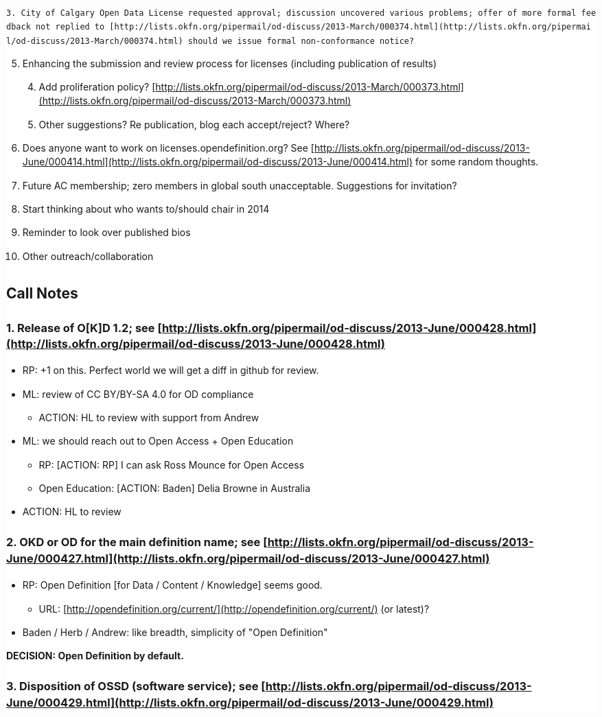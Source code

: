     3. City of Calgary Open Data License requested approval; discussion uncovered various problems; offer of more formal feedback not replied to [http://lists.okfn.org/pipermail/od-discuss/2013-March/000374.html](http://lists.okfn.org/pipermail/od-discuss/2013-March/000374.html) should we issue formal non-conformance notice?

5. Enhancing the submission and review process for licenses (including publication of results)

    4. Add proliferation policy? [http://lists.okfn.org/pipermail/od-discuss/2013-March/000373.html](http://lists.okfn.org/pipermail/od-discuss/2013-March/000373.html)

    5. Other suggestions? Re publication, blog each accept/reject? Where?

6. Does anyone want to work on licenses.opendefinition.org? See [http://lists.okfn.org/pipermail/od-discuss/2013-June/000414.html](http://lists.okfn.org/pipermail/od-discuss/2013-June/000414.html) for some random thoughts.

7. Future AC membership; zero members in global south unacceptable. Suggestions for invitation?

8. Start thinking about who wants to/should chair in 2014

9. Reminder to look over published bios

10. Other outreach/collaboration

## Call Notes

### 1. Release of O[K]D 1.2; see [http://lists.okfn.org/pipermail/od-discuss/2013-June/000428.html](http://lists.okfn.org/pipermail/od-discuss/2013-June/000428.html)

* RP: +1 on this. Perfect world we will get a diff in github for review.

* ML: review of CC BY/BY-SA 4.0 for OD compliance

    * ACTION: HL to review with support from Andrew

* ML: we should reach out to Open Access + Open Education

    * RP: [ACTION: RP] I can ask Ross Mounce for Open Access

    * Open Education: [ACTION: Baden] Delia Browne in Australia

* ACTION: HL to review 

### 2. OKD or OD for the main definition name; see [http://lists.okfn.org/pipermail/od-discuss/2013-June/000427.html](http://lists.okfn.org/pipermail/od-discuss/2013-June/000427.html)

* RP: Open Definition [for Data / Content / Knowledge] seems good.

    * URL: [http://opendefinition.org/current/](http://opendefinition.org/current/)  (or latest)?

* Baden / Herb / Andrew: like breadth, simplicity of "Open Definition"

**DECISION: Open Definition by default.**

### 3. Disposition of OSSD (software service); see [http://lists.okfn.org/pipermail/od-discuss/2013-June/000429.html](http://lists.okfn.org/pipermail/od-discuss/2013-June/000429.html)
